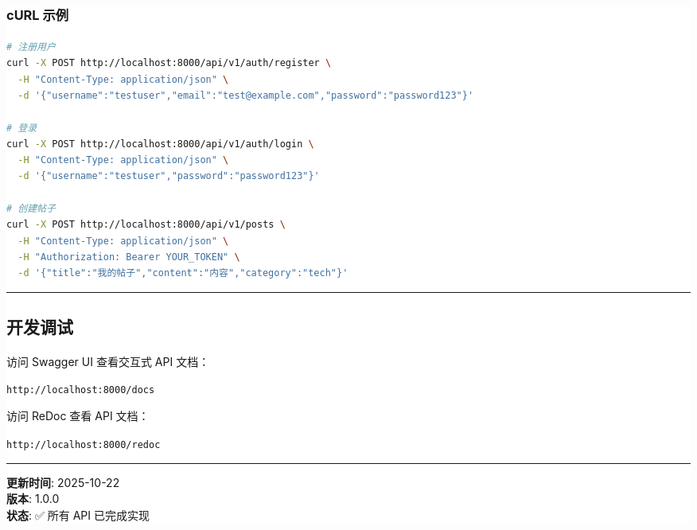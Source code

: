 ### cURL 示例

```bash
# 注册用户
curl -X POST http://localhost:8000/api/v1/auth/register \
  -H "Content-Type: application/json" \
  -d '{"username":"testuser","email":"test@example.com","password":"password123"}'

# 登录
curl -X POST http://localhost:8000/api/v1/auth/login \
  -H "Content-Type: application/json" \
  -d '{"username":"testuser","password":"password123"}'

# 创建帖子
curl -X POST http://localhost:8000/api/v1/posts \
  -H "Content-Type: application/json" \
  -H "Authorization: Bearer YOUR_TOKEN" \
  -d '{"title":"我的帖子","content":"内容","category":"tech"}'
```

---

## 开发调试

访问 Swagger UI 查看交互式 API 文档：
```
http://localhost:8000/docs
```

访问 ReDoc 查看 API 文档：
```
http://localhost:8000/redoc
```

---

**更新时间**: 2025-10-22  
**版本**: 1.0.0  
**状态**: ✅ 所有 API 已完成实现

